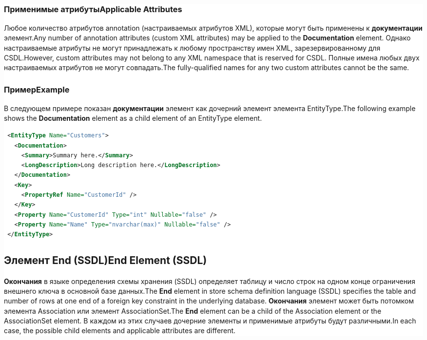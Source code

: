 ### <a name="applicable-attributes"></a><span data-ttu-id="5ddc9-223">Применимые атрибуты</span><span class="sxs-lookup"><span data-stu-id="5ddc9-223">Applicable Attributes</span></span>

<span data-ttu-id="5ddc9-224">Любое количество атрибутов annotation (настраиваемых атрибутов XML), которые могут быть применены к **документации** элемент.</span><span class="sxs-lookup"><span data-stu-id="5ddc9-224">Any number of annotation attributes (custom XML attributes) may be applied to the **Documentation** element.</span></span> <span data-ttu-id="5ddc9-225">Однако настраиваемые атрибуты не могут принадлежать к любому пространству имен XML, зарезервированному для CSDL.</span><span class="sxs-lookup"><span data-stu-id="5ddc9-225">However, custom attributes may not belong to any XML namespace that is reserved for CSDL.</span></span> <span data-ttu-id="5ddc9-226">Полные имена любых двух настраиваемых атрибутов не могут совпадать.</span><span class="sxs-lookup"><span data-stu-id="5ddc9-226">The fully-qualified names for any two custom attributes cannot be the same.</span></span>

### <a name="example"></a><span data-ttu-id="5ddc9-227">Пример</span><span class="sxs-lookup"><span data-stu-id="5ddc9-227">Example</span></span>

<span data-ttu-id="5ddc9-228">В следующем примере показан **документации** элемент как дочерний элемент элемента EntityType.</span><span class="sxs-lookup"><span data-stu-id="5ddc9-228">The following example shows the **Documentation** element as a child element of an EntityType element.</span></span>

``` xml
 <EntityType Name="Customers">
   <Documentation>
     <Summary>Summary here.</Summary>
     <LongDescription>Long description here.</LongDescription>
   </Documentation>
   <Key>
     <PropertyRef Name="CustomerId" />
   </Key>
   <Property Name="CustomerId" Type="int" Nullable="false" />
   <Property Name="Name" Type="nvarchar(max)" Nullable="false" />
 </EntityType>
```

## <a name="end-element-ssdl"></a><span data-ttu-id="5ddc9-229">Элемент End (SSDL)</span><span class="sxs-lookup"><span data-stu-id="5ddc9-229">End Element (SSDL)</span></span>

<span data-ttu-id="5ddc9-230">**Окончания** в языке определения схемы хранения (SSDL) определяет таблицу и число строк на одном конце ограничения внешнего ключа в основной базе данных.</span><span class="sxs-lookup"><span data-stu-id="5ddc9-230">The **End** element in store schema definition language (SSDL) specifies the table and number of rows at one end of a foreign key constraint in the underlying database.</span></span> <span data-ttu-id="5ddc9-231">**Окончания** элемент может быть потомком элемента Association или элемент AssociationSet.</span><span class="sxs-lookup"><span data-stu-id="5ddc9-231">The **End** element can be a child of the Association element or the AssociationSet element.</span></span> <span data-ttu-id="5ddc9-232">В каждом из этих случаев дочерние элементы и применимые атрибуты будут различными.</span><span class="sxs-lookup"><span data-stu-id="5ddc9-232">In each case, the possible child elements and applicable attributes are different.</span></span>
